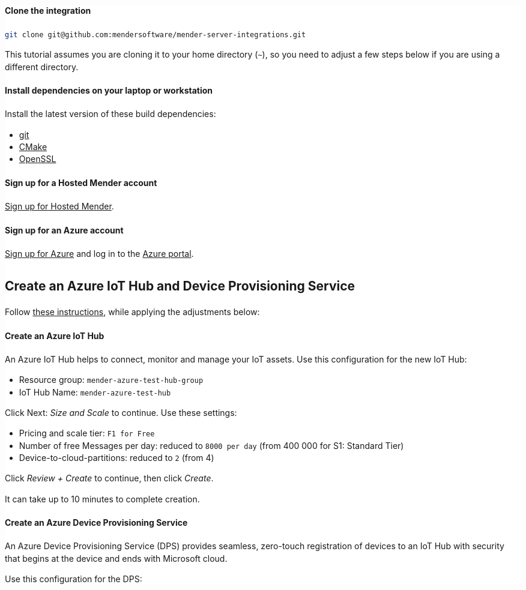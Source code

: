 #### Clone the integration

```bash
git clone git@github.com:mendersoftware/mender-server-integrations.git
```

This tutorial assumes you are cloning it to your home directory (`~`), so you need to adjust
a few steps below if you are using a different directory.


#### Install dependencies on your laptop or workstation

Install the latest version of these build dependencies:

* [git](https://git-scm.com/download/)
* [CMake](https://cmake.org/download/)
* [OpenSSL](https://www.openssl.org/)

#### Sign up for a Hosted Mender account

[Sign up for Hosted Mender](https://mender.io/signup).

#### Sign up for an Azure account

[Sign up for Azure](https://azure.microsoft.com/en-us/free/) and log in to the [Azure portal](https://portal.azure.com).


## Create an Azure IoT Hub and Device Provisioning Service

Follow [these instructions](https://docs.microsoft.com/en-us/azure/iot-dps/quick-setup-auto-provision), while applying the adjustments below:


#### Create an Azure IoT Hub 

An Azure IoT Hub helps to connect, monitor and manage your IoT assets.
Use this configuration for the new IoT Hub:

* Resource group: `mender-azure-test-hub-group`
* IoT Hub Name: `mender-azure-test-hub`

Click Next: *Size and Scale* to continue. Use these settings:
* Pricing and scale tier: `F1 for Free`
* Number of free Messages per day: reduced to `8000 per day` (from 400 000 for S1: Standard Tier)
* Device-to-cloud-partitions: reduced to `2` (from 4)

Click *Review + Create* to continue, then click *Create*.

It can take up to 10 minutes to complete creation.


#### Create an Azure Device Provisioning Service

An Azure Device Provisioning Service (DPS) provides seamless, zero-touch registration of devices to an IoT Hub with security that begins at the device and ends with Microsoft cloud.

Use this configuration for the DPS:
